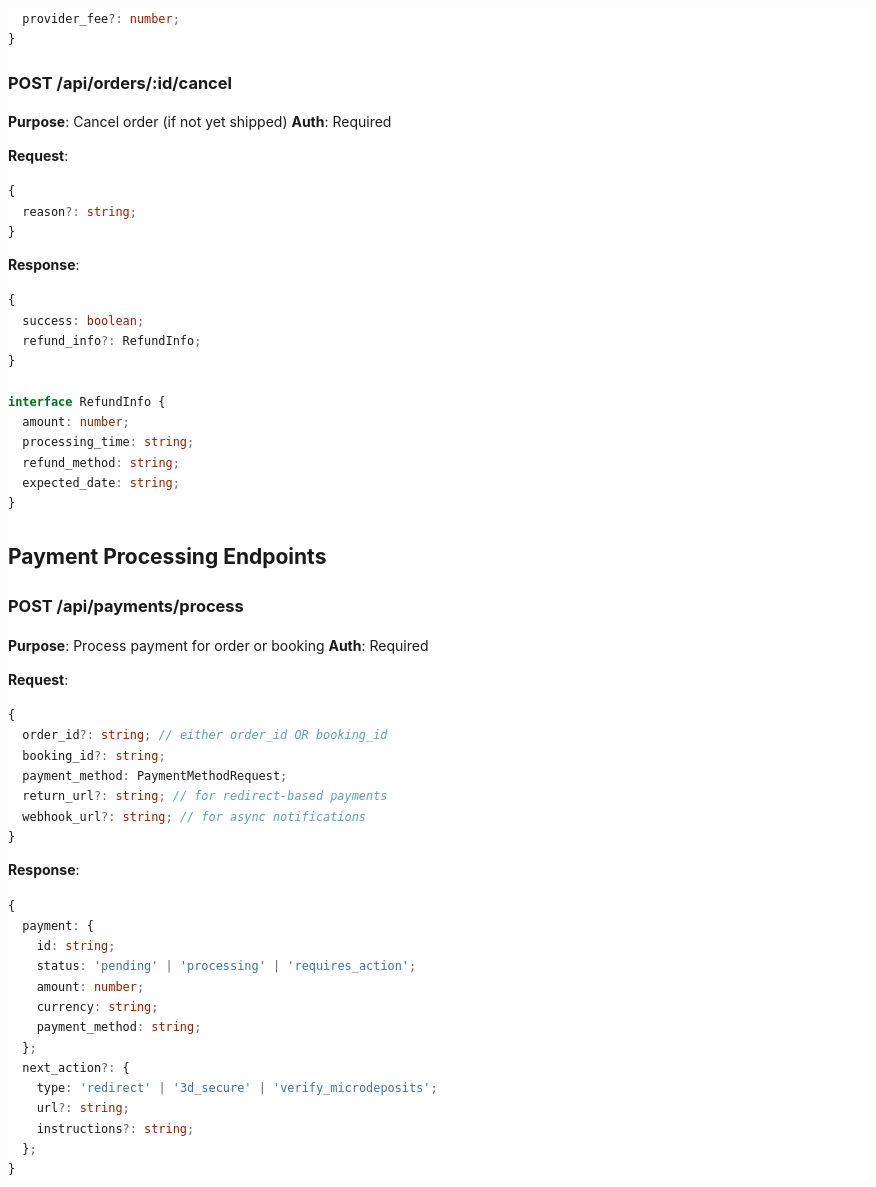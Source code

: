 ```typescript
  provider_fee?: number;
}
```

### POST /api/orders/:id/cancel
**Purpose**: Cancel order (if not yet shipped)
**Auth**: Required

**Request**:
```typescript
{
  reason?: string;
}
```

**Response**:
```typescript
{
  success: boolean;
  refund_info?: RefundInfo;
}

interface RefundInfo {
  amount: number;
  processing_time: string;
  refund_method: string;
  expected_date: string;
}
```

## Payment Processing Endpoints

### POST /api/payments/process
**Purpose**: Process payment for order or booking
**Auth**: Required

**Request**:
```typescript
{
  order_id?: string; // either order_id OR booking_id
  booking_id?: string;
  payment_method: PaymentMethodRequest;
  return_url?: string; // for redirect-based payments
  webhook_url?: string; // for async notifications
}
```

**Response**:
```typescript
{
  payment: {
    id: string;
    status: 'pending' | 'processing' | 'requires_action';
    amount: number;
    currency: string;
    payment_method: string;
  };
  next_action?: {
    type: 'redirect' | '3d_secure' | 'verify_microdeposits';
    url?: string;
    instructions?: string;
  };
}
```
